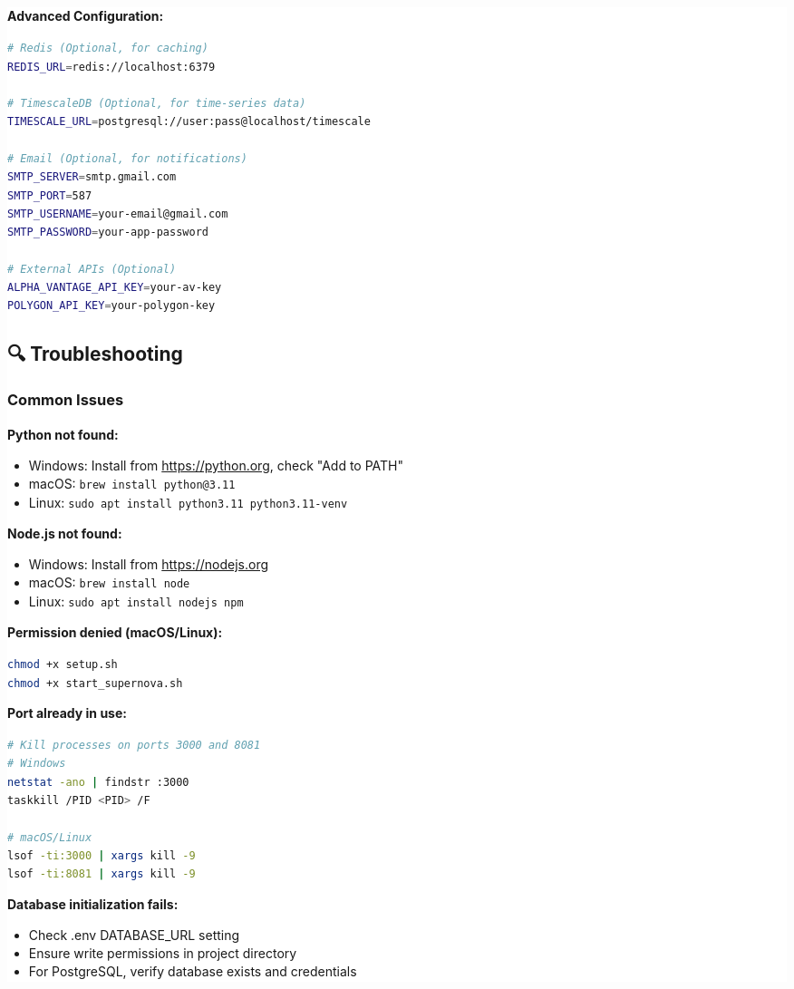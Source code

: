 **Advanced Configuration:**
```bash
# Redis (Optional, for caching)
REDIS_URL=redis://localhost:6379

# TimescaleDB (Optional, for time-series data)
TIMESCALE_URL=postgresql://user:pass@localhost/timescale

# Email (Optional, for notifications)
SMTP_SERVER=smtp.gmail.com
SMTP_PORT=587
SMTP_USERNAME=your-email@gmail.com
SMTP_PASSWORD=your-app-password

# External APIs (Optional)
ALPHA_VANTAGE_API_KEY=your-av-key
POLYGON_API_KEY=your-polygon-key
```

## 🔍 Troubleshooting

### Common Issues

**Python not found:**
- Windows: Install from https://python.org, check "Add to PATH"
- macOS: `brew install python@3.11`
- Linux: `sudo apt install python3.11 python3.11-venv`

**Node.js not found:**
- Windows: Install from https://nodejs.org
- macOS: `brew install node`
- Linux: `sudo apt install nodejs npm`

**Permission denied (macOS/Linux):**
```bash
chmod +x setup.sh
chmod +x start_supernova.sh
```

**Port already in use:**
```bash
# Kill processes on ports 3000 and 8081
# Windows
netstat -ano | findstr :3000
taskkill /PID <PID> /F

# macOS/Linux
lsof -ti:3000 | xargs kill -9
lsof -ti:8081 | xargs kill -9
```

**Database initialization fails:**
- Check .env DATABASE_URL setting
- Ensure write permissions in project directory
- For PostgreSQL, verify database exists and credentials
